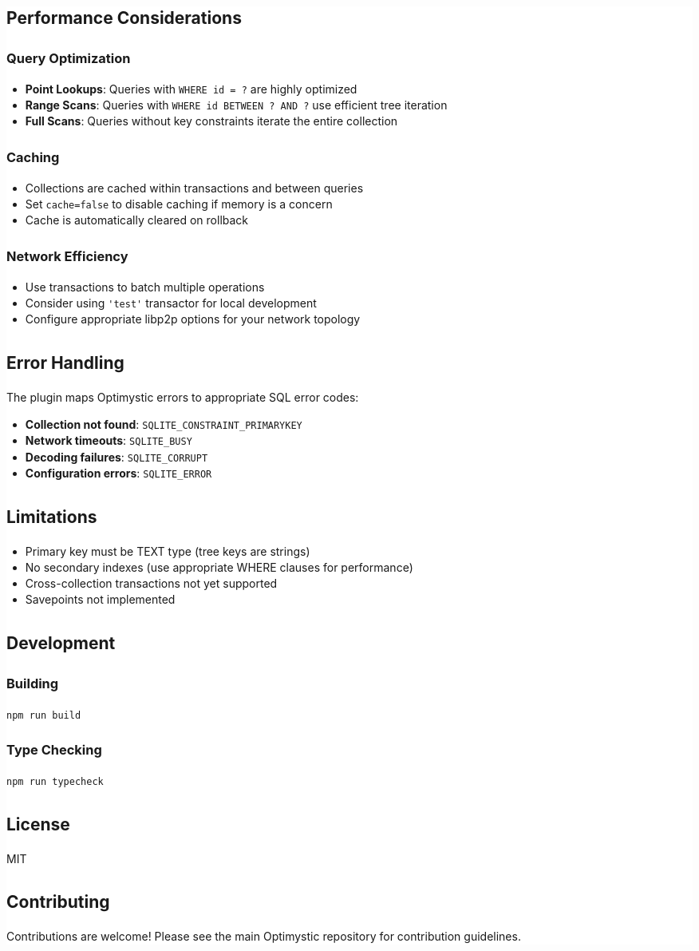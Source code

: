 ```typescript
```

## Performance Considerations

### Query Optimization

- **Point Lookups**: Queries with `WHERE id = ?` are highly optimized
- **Range Scans**: Queries with `WHERE id BETWEEN ? AND ?` use efficient tree iteration
- **Full Scans**: Queries without key constraints iterate the entire collection

### Caching

- Collections are cached within transactions and between queries
- Set `cache=false` to disable caching if memory is a concern
- Cache is automatically cleared on rollback

### Network Efficiency

- Use transactions to batch multiple operations
- Consider using `'test'` transactor for local development
- Configure appropriate libp2p options for your network topology

## Error Handling

The plugin maps Optimystic errors to appropriate SQL error codes:

- **Collection not found**: `SQLITE_CONSTRAINT_PRIMARYKEY`
- **Network timeouts**: `SQLITE_BUSY`
- **Decoding failures**: `SQLITE_CORRUPT`
- **Configuration errors**: `SQLITE_ERROR`

## Limitations

- Primary key must be TEXT type (tree keys are strings)
- No secondary indexes (use appropriate WHERE clauses for performance)
- Cross-collection transactions not yet supported
- Savepoints not implemented

## Development

### Building

```bash
npm run build
```

### Type Checking

```bash
npm run typecheck
```

## License

MIT

## Contributing

Contributions are welcome! Please see the main Optimystic repository for contribution guidelines. 
